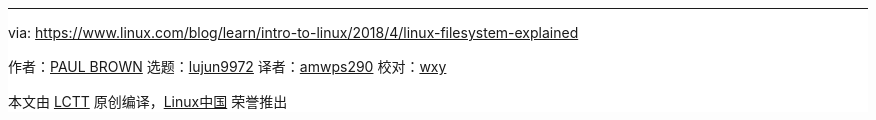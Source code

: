 


---


via: <https://www.linux.com/blog/learn/intro-to-linux/2018/4/linux-filesystem-explained>


作者：[PAUL BROWN](https://www.linux.com/users/bro66) 选题：[lujun9972](https://github.com/lujun9972) 译者：[amwps290](https://github.com/amwps290) 校对：[wxy](https://github.com/wxy)


本文由 [LCTT](https://github.com/LCTT/TranslateProject) 原创编译，[Linux中国](https://linux.cn/) 荣誉推出
